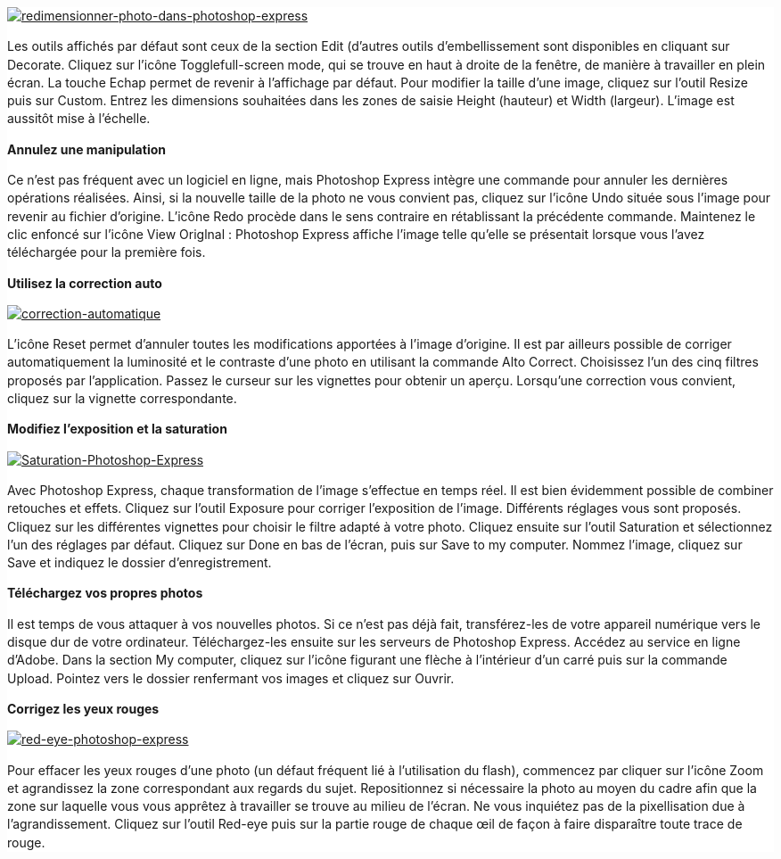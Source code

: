 <a href="https://adobein.files.wordpress.com/2017/11/redimensionner-photo-dans-photoshop-express.jpg"><img title="redimensionner-photo-dans-photoshop-express" src="https://adobein.files.wordpress.com/2017/11/redimensionner-photo-dans-photoshop-express.jpg" alt="redimensionner-photo-dans-photoshop-express" width="300" height="225" /></a>

Les outils affichés par défaut sont ceux de la section Edit (d’autres outils d’embellissement sont disponibles en cliquant sur Decorate. Cliquez sur l’icône Togglefull-screen mode, qui se trouve en haut à droite de la fenêtre, de manière à travailler en plein écran. La touche Echap permet de revenir à l’affichage par défaut. Pour modifier la taille d’une image, cliquez sur l’outil Resize puis sur Custom. Entrez les dimensions souhaitées dans les zones de saisie Height (hauteur) et Width (largeur). L’image est aussitôt mise à l’échelle.

<strong>Annulez une manipulation</strong>

Ce n’est pas fréquent avec un logiciel en ligne, mais Photoshop Express intègre une commande pour annuler les dernières opérations réalisées. Ainsi, si la nouvelle taille de la photo ne vous convient pas, cliquez sur l’icône Undo située sous l’image pour revenir au fichier d’origine. L’icône Redo procède dans le sens contraire en rétablissant la précédente commande. Maintenez le clic enfoncé sur l’icône View Origlnal : Photoshop Express affiche l’image telle qu’elle se présentait lorsque vous l’avez téléchargée pour la première fois.

<strong>Utilisez la correction auto</strong>

<a href="https://adobein.files.wordpress.com/2017/11/correction-automatique.jpg"><img title="correction-automatique" src="https://adobein.files.wordpress.com/2017/11/correction-automatique.jpg" alt="correction-automatique" width="300" height="203" /></a>

L’icône Reset permet d’annuler toutes les modifications apportées à l’image d’origine. Il est par ailleurs possible de corriger automatiquement la luminosité et le contraste d’une photo en utilisant la commande Alto Correct. Choisissez l’un des cinq filtres proposés par l’application. Passez le curseur sur les vignettes pour obtenir un aperçu. Lorsqu’une correction vous convient, cliquez sur la vignette correspondante.

<strong>Modifiez l’exposition et la saturation</strong>

<a href="https://adobein.files.wordpress.com/2017/11/saturation-photoshop-express.jpg"><img title="Saturation-Photoshop-Express" src="https://adobein.files.wordpress.com/2017/11/saturation-photoshop-express.jpg" alt="Saturation-Photoshop-Express" width="300" height="188" /></a>

Avec Photoshop Express, chaque transformation de l’image s’effectue en temps réel. Il est bien évidemment possible de combiner retouches et effets. Cliquez sur l’outil Exposure pour corriger l’exposition de l’image. Différents réglages vous sont proposés. Cliquez sur les différentes vignettes pour choisir le filtre adapté à votre photo. Cliquez ensuite sur l’outil Saturation et sélectionnez l’un des réglages par défaut. Cliquez sur Done en bas de l’écran, puis sur Save to my computer. Nommez l’image, cliquez sur Save et indiquez le dossier d’enregistrement.

<strong>Téléchargez vos propres photos</strong>

Il est temps de vous attaquer à vos nouvelles photos. Si ce n’est pas déjà fait, transférez-les de votre appareil numérique vers le disque dur de votre ordinateur. Téléchargez-les ensuite sur les serveurs de Photoshop Express. Accédez au service en ligne d’Adobe. Dans la section My computer, cliquez sur l’icône figurant une flèche à l’intérieur d’un carré puis sur la commande Upload. Pointez vers le dossier renfermant vos images et cliquez sur Ouvrir.

<strong>Corrigez les yeux rouges</strong>

<a href="https://adobein.files.wordpress.com/2017/11/red-eye-photoshop-express.jpg"><img title="red-eye-photoshop-express" src="https://adobein.files.wordpress.com/2017/11/red-eye-photoshop-express.jpg" alt="red-eye-photoshop-express" width="300" height="232" /></a>

Pour effacer les yeux rouges d’une photo (un défaut fréquent lié à l’utilisation du flash), commencez par cliquer sur l’icône Zoom et agrandissez la zone correspondant aux regards du sujet. Repositionnez si nécessaire la photo au moyen du cadre afin que la zone sur laquelle vous vous apprêtez à travailler se trouve au milieu de l’écran. Ne vous inquiétez pas de la pixellisation due à l’agrandissement. Cliquez sur l’outil Red-eye puis sur la partie rouge de chaque œil de façon à faire disparaître toute trace de rouge.
